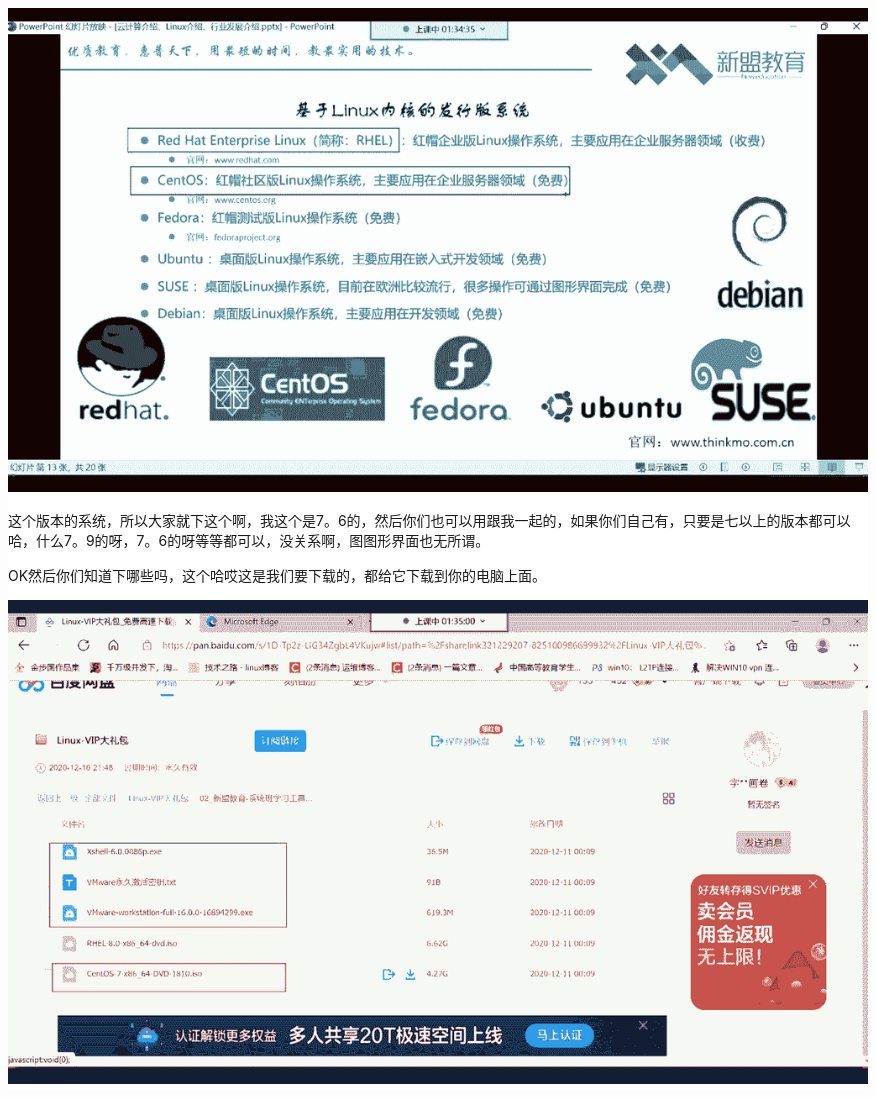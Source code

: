 ![](img/4ebffa09db7c594b3b42a8fadd759c4e_9.png)

这个版本的系统，所以大家就下这个啊，我这个是7。6的，然后你们也可以用跟我一起的，如果你们自己有，只要是七以上的版本都可以哈，什么7。9的呀，7。6的呀等等都可以，没关系啊，图图形界面也无所谓。

OK然后你们知道下哪些吗，这个哈哎这是我们要下载的，都给它下载到你的电脑上面。

![](img/4ebffa09db7c594b3b42a8fadd759c4e_11.png)
